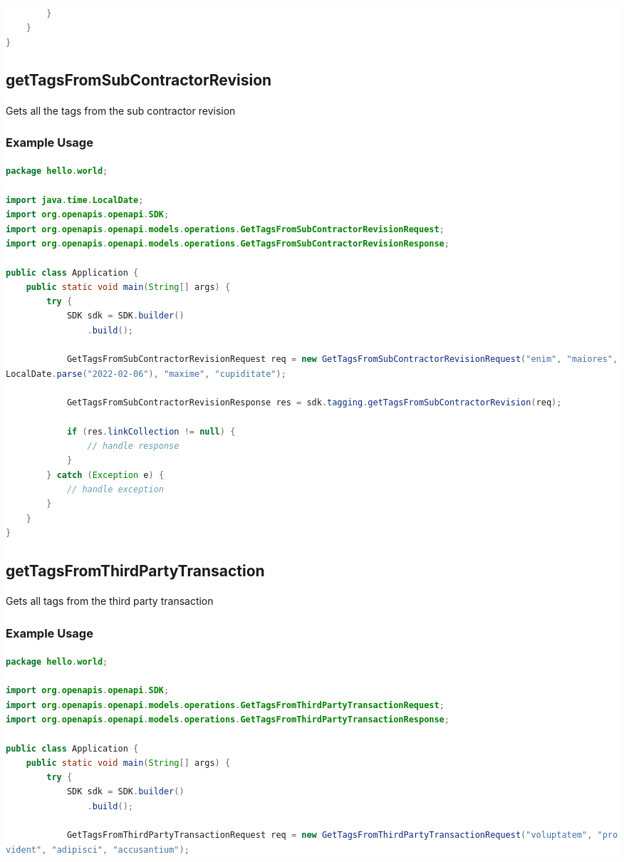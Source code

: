```java
        }
    }
}
```

## getTagsFromSubContractorRevision

Gets all the tags from the sub contractor revision

### Example Usage

```java
package hello.world;

import java.time.LocalDate;
import org.openapis.openapi.SDK;
import org.openapis.openapi.models.operations.GetTagsFromSubContractorRevisionRequest;
import org.openapis.openapi.models.operations.GetTagsFromSubContractorRevisionResponse;

public class Application {
    public static void main(String[] args) {
        try {
            SDK sdk = SDK.builder()
                .build();

            GetTagsFromSubContractorRevisionRequest req = new GetTagsFromSubContractorRevisionRequest("enim", "maiores", LocalDate.parse("2022-02-06"), "maxime", "cupiditate");            

            GetTagsFromSubContractorRevisionResponse res = sdk.tagging.getTagsFromSubContractorRevision(req);

            if (res.linkCollection != null) {
                // handle response
            }
        } catch (Exception e) {
            // handle exception
        }
    }
}
```

## getTagsFromThirdPartyTransaction

Gets all tags from the third party transaction

### Example Usage

```java
package hello.world;

import org.openapis.openapi.SDK;
import org.openapis.openapi.models.operations.GetTagsFromThirdPartyTransactionRequest;
import org.openapis.openapi.models.operations.GetTagsFromThirdPartyTransactionResponse;

public class Application {
    public static void main(String[] args) {
        try {
            SDK sdk = SDK.builder()
                .build();

            GetTagsFromThirdPartyTransactionRequest req = new GetTagsFromThirdPartyTransactionRequest("voluptatem", "provident", "adipisci", "accusantium");            

```